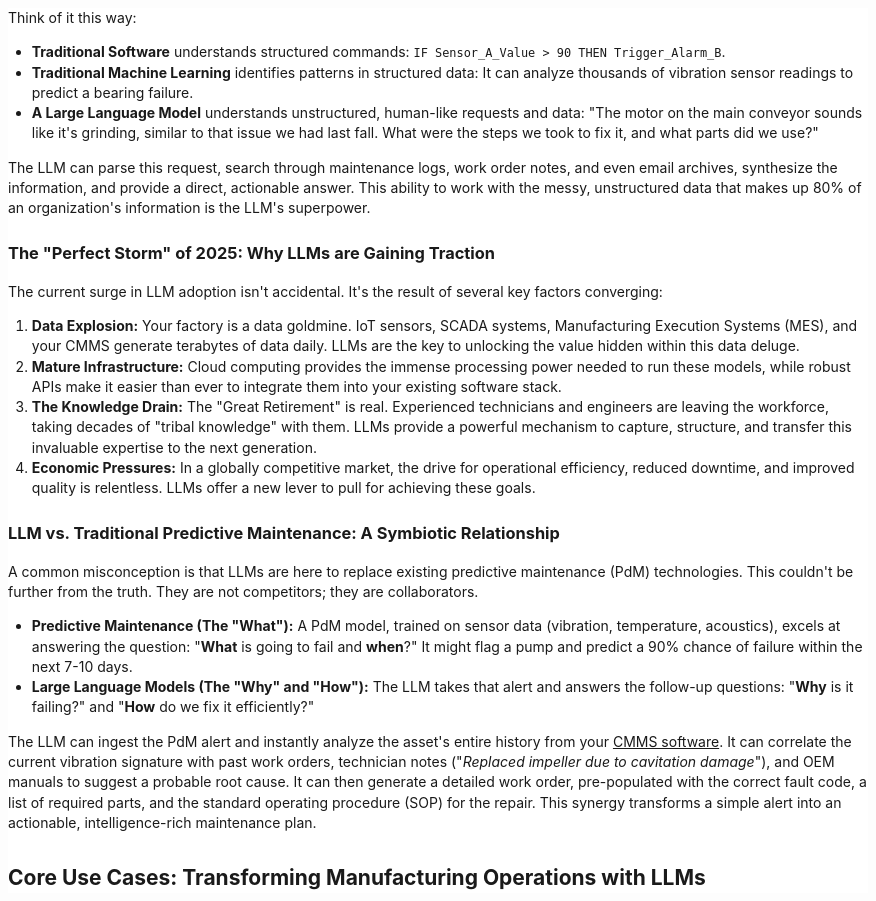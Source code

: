 Think of it this way:
*   **Traditional Software** understands structured commands: `IF Sensor_A_Value > 90 THEN Trigger_Alarm_B`.
*   **Traditional Machine Learning** identifies patterns in structured data: It can analyze thousands of vibration sensor readings to predict a bearing failure.
*   **A Large Language Model** understands unstructured, human-like requests and data: "The motor on the main conveyor sounds like it's grinding, similar to that issue we had last fall. What were the steps we took to fix it, and what parts did we use?"

The LLM can parse this request, search through maintenance logs, work order notes, and even email archives, synthesize the information, and provide a direct, actionable answer. This ability to work with the messy, unstructured data that makes up 80% of an organization's information is the LLM's superpower.

### The "Perfect Storm" of 2025: Why LLMs are Gaining Traction

The current surge in LLM adoption isn't accidental. It's the result of several key factors converging:

1.  **Data Explosion:** Your factory is a data goldmine. IoT sensors, SCADA systems, Manufacturing Execution Systems (MES), and your CMMS generate terabytes of data daily. LLMs are the key to unlocking the value hidden within this data deluge.
2.  **Mature Infrastructure:** Cloud computing provides the immense processing power needed to run these models, while robust APIs make it easier than ever to integrate them into your existing software stack.
3.  **The Knowledge Drain:** The "Great Retirement" is real. Experienced technicians and engineers are leaving the workforce, taking decades of "tribal knowledge" with them. LLMs provide a powerful mechanism to capture, structure, and transfer this invaluable expertise to the next generation.
4.  **Economic Pressures:** In a globally competitive market, the drive for operational efficiency, reduced downtime, and improved quality is relentless. LLMs offer a new lever to pull for achieving these goals.

### LLM vs. Traditional Predictive Maintenance: A Symbiotic Relationship

A common misconception is that LLMs are here to replace existing predictive maintenance (PdM) technologies. This couldn't be further from the truth. They are not competitors; they are collaborators.

*   **Predictive Maintenance (The "What"):** A PdM model, trained on sensor data (vibration, temperature, acoustics), excels at answering the question: "**What** is going to fail and **when**?" It might flag a pump and predict a 90% chance of failure within the next 7-10 days.
*   **Large Language Models (The "Why" and "How"):** The LLM takes that alert and answers the follow-up questions: "**Why** is it failing?" and "**How** do we fix it efficiently?"

The LLM can ingest the PdM alert and instantly analyze the asset's entire history from your [CMMS software](/products/cmms-software). It can correlate the current vibration signature with past work orders, technician notes ("*Replaced impeller due to cavitation damage*"), and OEM manuals to suggest a probable root cause. It can then generate a detailed work order, pre-populated with the correct fault code, a list of required parts, and the standard operating procedure (SOP) for the repair. This synergy transforms a simple alert into an actionable, intelligence-rich maintenance plan.

## Core Use Cases: Transforming Manufacturing Operations with LLMs
